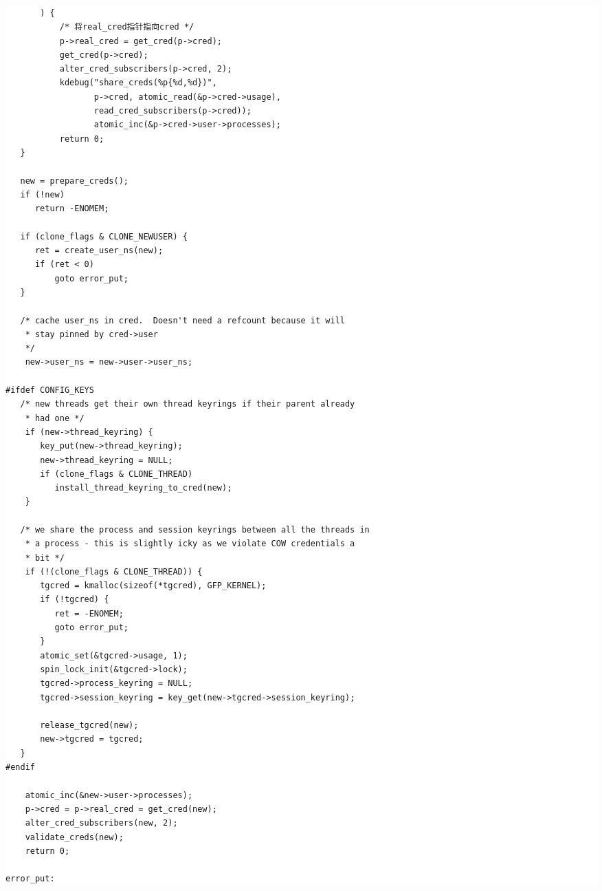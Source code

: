 ```
       ) {
           /* 将real_cred指针指向cred */
           p->real_cred = get_cred(p->cred);
           get_cred(p->cred);
           alter_cred_subscribers(p->cred, 2);
           kdebug("share_creds(%p{%d,%d})",
                  p->cred, atomic_read(&p->cred->usage),
                  read_cred_subscribers(p->cred));
                  atomic_inc(&p->cred->user->processes);
           return 0;
   }

   new = prepare_creds();
   if (!new)
      return -ENOMEM;

   if (clone_flags & CLONE_NEWUSER) {
      ret = create_user_ns(new);
      if (ret < 0)
          goto error_put;
   }

   /* cache user_ns in cred.  Doesn't need a refcount because it will
    * stay pinned by cred->user
    */
    new->user_ns = new->user->user_ns;

#ifdef CONFIG_KEYS
   /* new threads get their own thread keyrings if their parent already
    * had one */
    if (new->thread_keyring) {
       key_put(new->thread_keyring);
       new->thread_keyring = NULL;
       if (clone_flags & CLONE_THREAD)
          install_thread_keyring_to_cred(new);
    }

   /* we share the process and session keyrings between all the threads in
    * a process - this is slightly icky as we violate COW credentials a
    * bit */
    if (!(clone_flags & CLONE_THREAD)) {
       tgcred = kmalloc(sizeof(*tgcred), GFP_KERNEL);
       if (!tgcred) {
          ret = -ENOMEM;
          goto error_put;
       }
       atomic_set(&tgcred->usage, 1);
       spin_lock_init(&tgcred->lock);
       tgcred->process_keyring = NULL;
       tgcred->session_keyring = key_get(new->tgcred->session_keyring);

       release_tgcred(new);
       new->tgcred = tgcred;
   }
#endif

    atomic_inc(&new->user->processes);
    p->cred = p->real_cred = get_cred(new);
    alter_cred_subscribers(new, 2);
    validate_creds(new);
    return 0;

error_put:
```